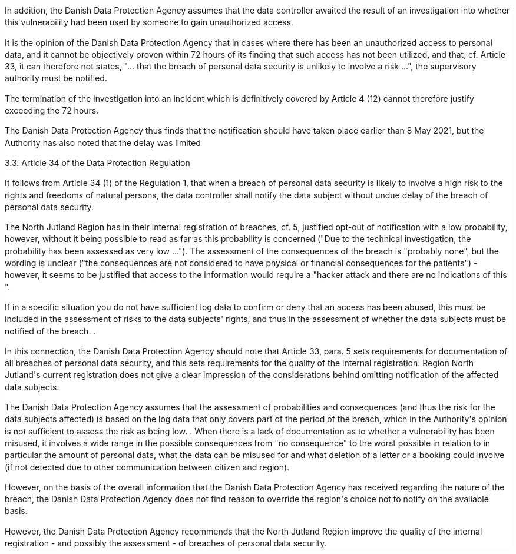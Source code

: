 In addition, the Danish Data Protection Agency assumes that the data controller awaited the result of an investigation into whether this vulnerability had been used by someone to gain unauthorized access.

It is the opinion of the Danish Data Protection Agency that in cases where there has been an unauthorized access to personal data, and it cannot be objectively proven within 72 hours of its finding that such access has not been utilized, and that, cf. Article 33, it can therefore not states, "... that the breach of personal data security is unlikely to involve a risk ...", the supervisory authority must be notified.

The termination of the investigation into an incident which is definitively covered by Article 4 (12) cannot therefore justify exceeding the 72 hours.

The Danish Data Protection Agency thus finds that the notification should have taken place earlier than 8 May 2021, but the Authority has also noted that the delay was limited

3.3. Article 34 of the Data Protection Regulation

It follows from Article 34 (1) of the Regulation 1, that when a breach of personal data security is likely to involve a high risk to the rights and freedoms of natural persons, the data controller shall notify the data subject without undue delay of the breach of personal data security.

The North Jutland Region has in their internal registration of breaches, cf. 5, justified opt-out of notification with a low probability, however, without it being possible to read as far as this probability is concerned ("Due to the technical investigation, the probability has been assessed as very low ..."). The assessment of the consequences of the breach is "probably none", but the wording is unclear ("the consequences are not considered to have physical or financial consequences for the patients") - however, it seems to be justified that access to the information would require a "hacker attack and there are no indications of this ".

If in a specific situation you do not have sufficient log data to confirm or deny that an access has been abused, this must be included in the assessment of risks to the data subjects' rights, and thus in the assessment of whether the data subjects must be notified of the breach. .

In this connection, the Danish Data Protection Agency should note that Article 33, para. 5 sets requirements for documentation of all breaches of personal data security, and this sets requirements for the quality of the internal registration. Region North Jutland's current registration does not give a clear impression of the considerations behind omitting notification of the affected data subjects.

The Danish Data Protection Agency assumes that the assessment of probabilities and consequences (and thus the risk for the data subjects affected) is based on the log data that only covers part of the period of the breach, which in the Authority's opinion is not sufficient to assess the risk as being low. . When there is a lack of documentation as to whether a vulnerability has been misused, it involves a wide range in the possible consequences from "no consequence" to the worst possible in relation to in particular the amount of personal data, what the data can be misused for and what deletion of a letter or a booking could involve (if not detected due to other communication between citizen and region).

However, on the basis of the overall information that the Danish Data Protection Agency has received regarding the nature of the breach, the Danish Data Protection Agency does not find reason to override the region's choice not to notify on the available basis.

However, the Danish Data Protection Agency recommends that the North Jutland Region improve the quality of the internal registration - and possibly the assessment - of breaches of personal data security.
